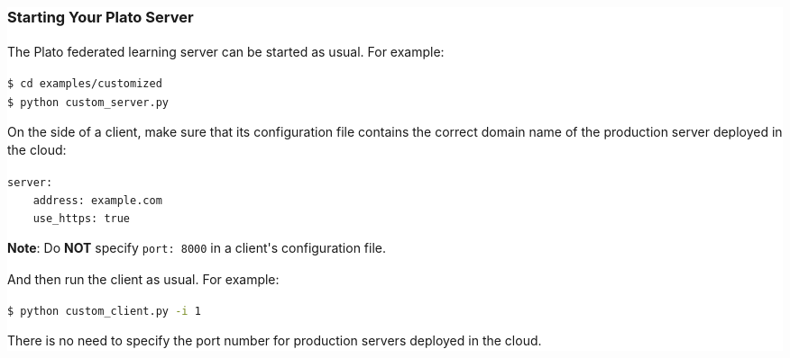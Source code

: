 ### Starting Your Plato Server

The Plato federated learning server can be started as usual. For example:

```bash
$ cd examples/customized
$ python custom_server.py
```

On the side of a client, make sure that its configuration file contains the correct domain name of the production server deployed in the cloud:

```
server:
    address: example.com
    use_https: true
```

**Note**: Do **NOT** specify `port: 8000` in a client's configuration file.

And then run the client as usual. For example:

```bash
$ python custom_client.py -i 1
```

There is no need to specify the port number for production servers deployed in the cloud.
